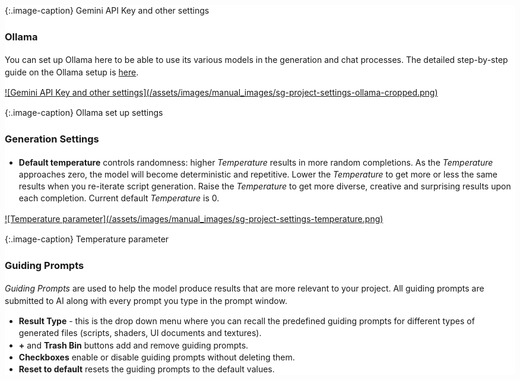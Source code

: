 {:.image-caption}
Gemini API Key and other settings

### Ollama

You can set up Ollama here to be able to use its various models in the generation and chat processes. The detailed step-by-step guide on the Ollama setup is [here](/ollama-set-up/).

<a href="/assets/images/manual_images/sg-project-settings-ollama-cropped.png">
![Gemini API Key and other settings](/assets/images/manual_images/sg-project-settings-ollama-cropped.png)
</a>

{:.image-caption}
Ollama set up settings

### Generation Settings

- **Default temperature** controls randomness: higher _Temperature_ results in more random completions. As the _Temperature_ approaches zero, the model will become deterministic and repetitive. Lower the _Temperature_ to get more or less the same results when you re-iterate script generation. Raise the _Temperature_ to get more diverse, creative and surprising results upon each completion. Current default _Temperature_ is 0.

<a href="/assets/images/manual_images/sg-project-settings-temperature.png">
![Temperature parameter](/assets/images/manual_images/sg-project-settings-temperature.png)
</a>

{:.image-caption}
Temperature parameter

### Guiding Prompts

_Guiding Prompts_ are used to help the model produce results that are more relevant to your project. All guiding prompts are submitted to AI along with every prompt you type in the prompt window.

- **Result Type** - this is the drop down menu where you can recall the predefined guiding prompts for different types of generated files (scripts, shaders, UI documents and textures).
- **+** and **Trash Bin** buttons add and remove guiding prompts.
- **Checkboxes** enable or disable guiding prompts without deleting them.
- **Reset to default** resets the guiding prompts to the default values.

